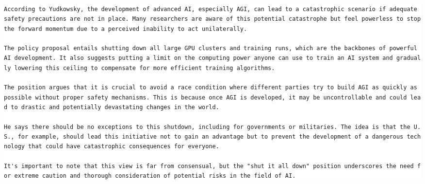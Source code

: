     According to Yudkowsky, the development of advanced AI, especially AGI, can lead to a catastrophic scenario if adequate safety precautions are not in place. Many researchers are aware of this potential catastrophe but feel powerless to stop the forward momentum due to a perceived inability to act unilaterally.
    
    The policy proposal entails shutting down all large GPU clusters and training runs, which are the backbones of powerful AI development. It also suggests putting a limit on the computing power anyone can use to train an AI system and gradually lowering this ceiling to compensate for more efficient training algorithms.
    
    The position argues that it is crucial to avoid a race condition where different parties try to build AGI as quickly as possible without proper safety mechanisms. This is because once AGI is developed, it may be uncontrollable and could lead to drastic and potentially devastating changes in the world.
    
    He says there should be no exceptions to this shutdown, including for governments or militaries. The idea is that the U.S., for example, should lead this initiative not to gain an advantage but to prevent the development of a dangerous technology that could have catastrophic consequences for everyone.
    
    It's important to note that this view is far from consensual, but the "shut it all down" position underscores the need for extreme caution and thorough consideration of potential risks in the field of AI.